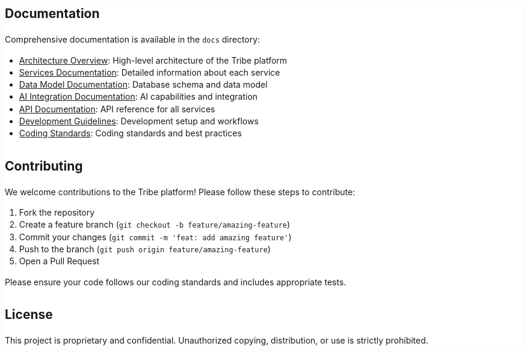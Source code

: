 ## Documentation

Comprehensive documentation is available in the `docs` directory:

- [Architecture Overview](docs/architecture/overview.md): High-level architecture of the Tribe platform
- [Services Documentation](docs/architecture/services.md): Detailed information about each service
- [Data Model Documentation](docs/architecture/data-model.md): Database schema and data model
- [AI Integration Documentation](docs/architecture/ai-integration.md): AI capabilities and integration
- [API Documentation](docs/api): API reference for all services
- [Development Guidelines](docs/development/getting-started.md): Development setup and workflows
- [Coding Standards](docs/development/coding-standards.md): Coding standards and best practices

## Contributing

We welcome contributions to the Tribe platform! Please follow these steps to contribute:

1. Fork the repository
2. Create a feature branch (`git checkout -b feature/amazing-feature`)
3. Commit your changes (`git commit -m 'feat: add amazing feature'`)
4. Push to the branch (`git push origin feature/amazing-feature`)
5. Open a Pull Request

Please ensure your code follows our coding standards and includes appropriate tests.

## License

This project is proprietary and confidential. Unauthorized copying, distribution, or use is strictly prohibited.